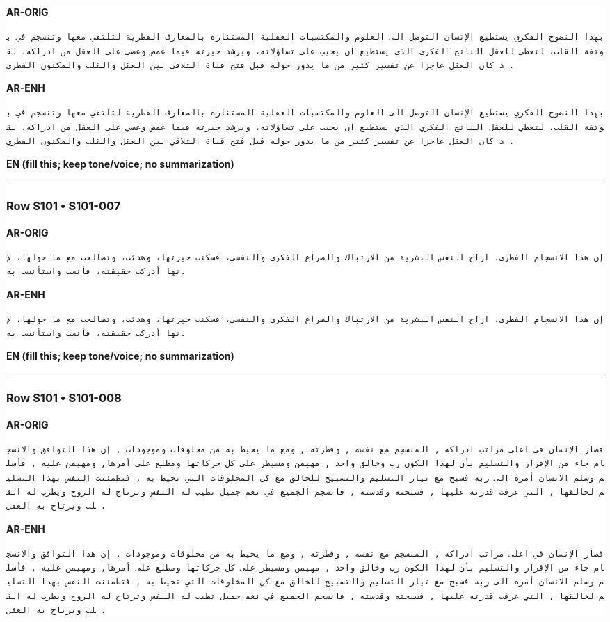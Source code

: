 **AR-ORIG**
```ar
بهذا النضوج الفكري يستطيع الإنسان التوصل الى العلوم والمكتسبات العقلية المستنارة بالمعارف الفطرية لتلتقي معها وتنسجم في بوتقة القلب، لتعطي للعقل الناتج الفكري الذي يستطيع ان يجيب على تساؤلاته، ويرشد حيرته فيما غمض وعصي على العقل من ادراكه، لقد كان العقل عاجزا عن تفسير كثير من ما يدور حوله قبل فتح قناة التلاقي بين العقل والقلب والمكنون الفطري .
```

**AR-ENH**
```ar
بهذا النضوج الفكري يستطيع الإنسان التوصل الى العلوم والمكتسبات العقلية المستنارة بالمعارف الفطرية لتلتقي معها وتنسجم في بوتقة القلب، لتعطي للعقل الناتج الفكري الذي يستطيع ان يجيب على تساؤلاته، ويرشد حيرته فيما غمض وعصي على العقل من ادراكه، لقد كان العقل عاجزا عن تفسير كثير من ما يدور حوله قبل فتح قناة التلاقي بين العقل والقلب والمكنون الفطري .
```

**EN (fill this; keep tone/voice; no summarization)**
```en

```

---
### Row S101 • S101-007

**AR-ORIG**
```ar
إن هذا الانسجام الفطري، اراح النفس البشرية من الارتباك والصراع الفكري والنفسي، فسكنت حيرتها، وهدئت، وتصالحت مع ما حولها، لإنها أدركت حقيقته، فأنست واستأنست به.
```

**AR-ENH**
```ar
إن هذا الانسجام الفطري، اراح النفس البشرية من الارتباك والصراع الفكري والنفسي، فسكنت حيرتها، وهدئت، وتصالحت مع ما حولها، لإنها أدركت حقيقته، فأنست واستأنست به.
```

**EN (fill this; keep tone/voice; no summarization)**
```en

```

---
### Row S101 • S101-008

**AR-ORIG**
```ar
فصار الإنسان في اعلى مراتب ادراكه , المنسجم مع نفسه , وفطرته , ومع ما يحيط به من مخلوقات وموجودات , إن هذا التوافق والانسجام جاء من الإقرار والتسليم بأن لهذا الكون رب وخالق واحد , مهيمن ومسيطر على كل حركاتها ومطلع على أمرها, ومهيمن عليه , فأسلم وسلم الانسان أمره الى ربه فسبح مع تيار التسليم والتسبيح للخالق مع كل المخلوقات التي تحيط به , فتطمئنت النفس بهذا التسليم لخالقها , التي عرفت قدرته عليها , فسبحته وقدسته , فانسجم الجميع في نغم جميل تطيب له النفس وترتاح له الروح ويطرب له القلب ويرتاح به العقل .
```

**AR-ENH**
```ar
فصار الإنسان في اعلى مراتب ادراكه , المنسجم مع نفسه , وفطرته , ومع ما يحيط به من مخلوقات وموجودات , إن هذا التوافق والانسجام جاء من الإقرار والتسليم بأن لهذا الكون رب وخالق واحد , مهيمن ومسيطر على كل حركاتها ومطلع على أمرها, ومهيمن عليه , فأسلم وسلم الانسان أمره الى ربه فسبح مع تيار التسليم والتسبيح للخالق مع كل المخلوقات التي تحيط به , فتطمئنت النفس بهذا التسليم لخالقها , التي عرفت قدرته عليها , فسبحته وقدسته , فانسجم الجميع في نغم جميل تطيب له النفس وترتاح له الروح ويطرب له القلب ويرتاح به العقل .
```
